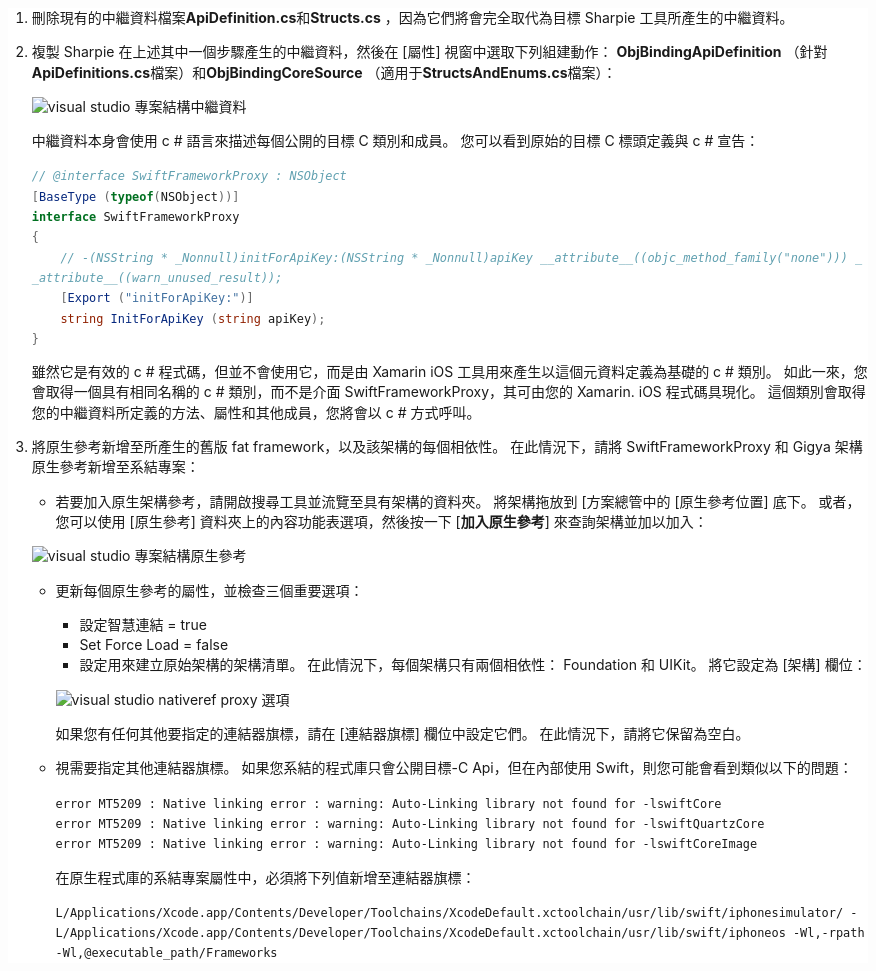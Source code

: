 1. 刪除現有的中繼資料檔案**ApiDefinition.cs**和**Structs.cs** ，因為它們將會完全取代為目標 Sharpie 工具所產生的中繼資料。
1. 複製 Sharpie 在上述其中一個步驟產生的中繼資料，然後在 [屬性] 視窗中選取下列組建動作： **ObjBindingApiDefinition** （針對**ApiDefinitions.cs**檔案）和**ObjBindingCoreSource** （適用于**StructsAndEnums.cs**檔案）：

    ![visual studio 專案結構中繼資料](walkthrough-images/visualstudio-project-structure-metadata.png)

    中繼資料本身會使用 c # 語言來描述每個公開的目標 C 類別和成員。 您可以看到原始的目標 C 標頭定義與 c # 宣告：

    ```csharp
    // @interface SwiftFrameworkProxy : NSObject
    [BaseType (typeof(NSObject))]
    interface SwiftFrameworkProxy
    {
        // -(NSString * _Nonnull)initForApiKey:(NSString * _Nonnull)apiKey __attribute__((objc_method_family("none"))) __attribute__((warn_unused_result));
        [Export ("initForApiKey:")]
        string InitForApiKey (string apiKey);
    }
    ```

    雖然它是有效的 c # 程式碼，但並不會使用它，而是由 Xamarin iOS 工具用來產生以這個元資料定義為基礎的 c # 類別。 如此一來，您會取得一個具有相同名稱的 c # 類別，而不是介面 SwiftFrameworkProxy，其可由您的 Xamarin. iOS 程式碼具現化。 這個類別會取得您的中繼資料所定義的方法、屬性和其他成員，您將會以 c # 方式呼叫。

1. 將原生參考新增至所產生的舊版 fat framework，以及該架構的每個相依性。 在此情況下，請將 SwiftFrameworkProxy 和 Gigya 架構原生參考新增至系結專案：

    - 若要加入原生架構參考，請開啟搜尋工具並流覽至具有架構的資料夾。 將架構拖放到 [方案總管中的 [原生參考位置] 底下。 或者，您可以使用 [原生參考] 資料夾上的內容功能表選項，然後按一下 [**加入原生參考**] 來查詢架構並加以加入：

    ![visual studio 專案結構原生參考](walkthrough-images/visualstudio-project-structure-nativerefs.png)

    - 更新每個原生參考的屬性，並檢查三個重要選項：

        - 設定智慧連結 = true
        - Set Force Load = false
        - 設定用來建立原始架構的架構清單。 在此情況下，每個架構只有兩個相依性： Foundation 和 UIKit。 將它設定為 [架構] 欄位：

        ![visual studio nativeref proxy 選項](walkthrough-images/visualstudio-nativeref-proxy-options.png)

        如果您有任何其他要指定的連結器旗標，請在 [連結器旗標] 欄位中設定它們。 在此情況下，請將它保留為空白。

    - 視需要指定其他連結器旗標。 如果您系結的程式庫只會公開目標-C Api，但在內部使用 Swift，則您可能會看到類似以下的問題：

        ```Console
        error MT5209 : Native linking error : warning: Auto-Linking library not found for -lswiftCore
        error MT5209 : Native linking error : warning: Auto-Linking library not found for -lswiftQuartzCore
        error MT5209 : Native linking error : warning: Auto-Linking library not found for -lswiftCoreImage
        ```

        在原生程式庫的系結專案屬性中，必須將下列值新增至連結器旗標：

        ```Linker
        L/Applications/Xcode.app/Contents/Developer/Toolchains/XcodeDefault.xctoolchain/usr/lib/swift/iphonesimulator/ -L/Applications/Xcode.app/Contents/Developer/Toolchains/XcodeDefault.xctoolchain/usr/lib/swift/iphoneos -Wl,-rpath -Wl,@executable_path/Frameworks
        ```
